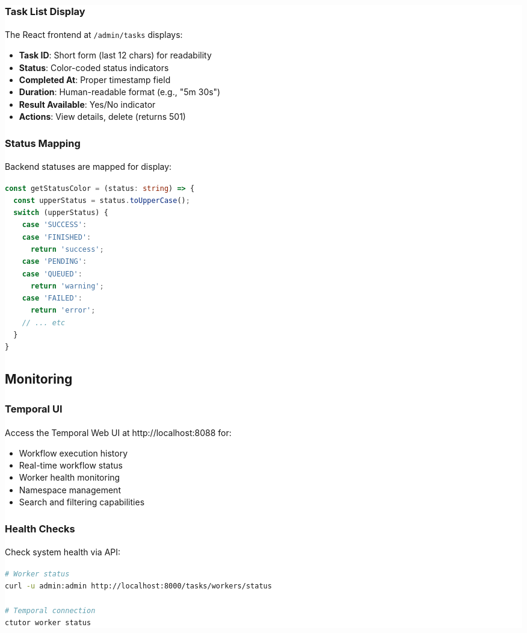 ### Task List Display

The React frontend at `/admin/tasks` displays:

- **Task ID**: Short form (last 12 chars) for readability
- **Status**: Color-coded status indicators
- **Completed At**: Proper timestamp field
- **Duration**: Human-readable format (e.g., "5m 30s")
- **Result Available**: Yes/No indicator
- **Actions**: View details, delete (returns 501)

### Status Mapping

Backend statuses are mapped for display:

```typescript
const getStatusColor = (status: string) => {
  const upperStatus = status.toUpperCase();
  switch (upperStatus) {
    case 'SUCCESS':
    case 'FINISHED':
      return 'success';
    case 'PENDING':
    case 'QUEUED':
      return 'warning';
    case 'FAILED':
      return 'error';
    // ... etc
  }
}
```

## Monitoring

### Temporal UI

Access the Temporal Web UI at http://localhost:8088 for:

- Workflow execution history
- Real-time workflow status
- Worker health monitoring
- Namespace management
- Search and filtering capabilities

### Health Checks

Check system health via API:

```bash
# Worker status
curl -u admin:admin http://localhost:8000/tasks/workers/status

# Temporal connection
ctutor worker status
```
